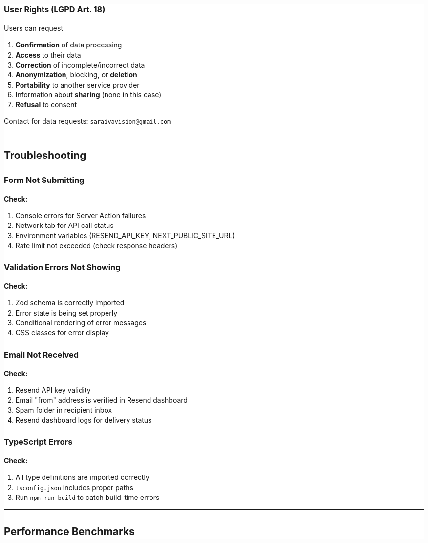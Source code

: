 ### User Rights (LGPD Art. 18)

Users can request:

1. **Confirmation** of data processing
2. **Access** to their data
3. **Correction** of incomplete/incorrect data
4. **Anonymization**, blocking, or **deletion**
5. **Portability** to another service provider
6. Information about **sharing** (none in this case)
7. **Refusal** to consent

Contact for data requests: `saraivavision@gmail.com`

---

## Troubleshooting

### Form Not Submitting

**Check:**
1. Console errors for Server Action failures
2. Network tab for API call status
3. Environment variables (RESEND_API_KEY, NEXT_PUBLIC_SITE_URL)
4. Rate limit not exceeded (check response headers)

### Validation Errors Not Showing

**Check:**
1. Zod schema is correctly imported
2. Error state is being set properly
3. Conditional rendering of error messages
4. CSS classes for error display

### Email Not Received

**Check:**
1. Resend API key validity
2. Email "from" address is verified in Resend dashboard
3. Spam folder in recipient inbox
4. Resend dashboard logs for delivery status

### TypeScript Errors

**Check:**
1. All type definitions are imported correctly
2. `tsconfig.json` includes proper paths
3. Run `npm run build` to catch build-time errors

---

## Performance Benchmarks

